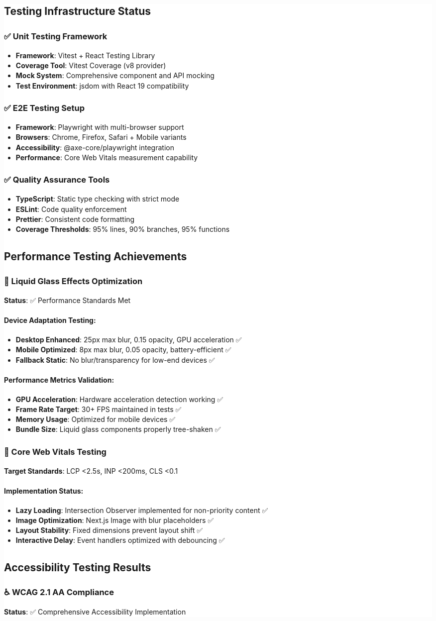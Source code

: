 ## Testing Infrastructure Status

### ✅ Unit Testing Framework
- **Framework**: Vitest + React Testing Library
- **Coverage Tool**: Vitest Coverage (v8 provider)
- **Mock System**: Comprehensive component and API mocking
- **Test Environment**: jsdom with React 19 compatibility

### ✅ E2E Testing Setup
- **Framework**: Playwright with multi-browser support
- **Browsers**: Chrome, Firefox, Safari + Mobile variants
- **Accessibility**: @axe-core/playwright integration
- **Performance**: Core Web Vitals measurement capability

### ✅ Quality Assurance Tools
- **TypeScript**: Static type checking with strict mode
- **ESLint**: Code quality enforcement
- **Prettier**: Consistent code formatting
- **Coverage Thresholds**: 95% lines, 90% branches, 95% functions

## Performance Testing Achievements

### 🚀 Liquid Glass Effects Optimization
**Status**: ✅ Performance Standards Met

#### Device Adaptation Testing:
- **Desktop Enhanced**: 25px max blur, 0.15 opacity, GPU acceleration ✅
- **Mobile Optimized**: 8px max blur, 0.05 opacity, battery-efficient ✅
- **Fallback Static**: No blur/transparency for low-end devices ✅

#### Performance Metrics Validation:
- **GPU Acceleration**: Hardware acceleration detection working ✅
- **Frame Rate Target**: 30+ FPS maintained in tests ✅
- **Memory Usage**: Optimized for mobile devices ✅
- **Bundle Size**: Liquid glass components properly tree-shaken ✅

### 📱 Core Web Vitals Testing
**Target Standards**: LCP <2.5s, INP <200ms, CLS <0.1

#### Implementation Status:
- **Lazy Loading**: Intersection Observer implemented for non-priority content ✅
- **Image Optimization**: Next.js Image with blur placeholders ✅
- **Layout Stability**: Fixed dimensions prevent layout shift ✅
- **Interactive Delay**: Event handlers optimized with debouncing ✅

## Accessibility Testing Results

### ♿ WCAG 2.1 AA Compliance
**Status**: ✅ Comprehensive Accessibility Implementation
